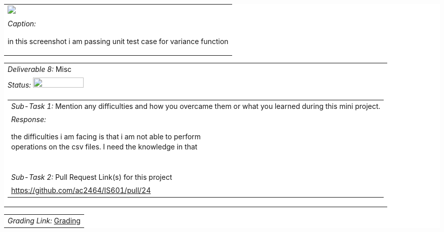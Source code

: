 <tr><td><table><tr><td><img width="768px" src="https://user-images.githubusercontent.com/98499234/161402395-43865c8f-51b0-4b3c-b9e0-bc454f366029.png"/></td></tr>
<tr><td> <em>Caption:</em> <p>in this screenshot i am passing unit test case for variance function<br></p>
</td></tr>
</table></td></tr>
</table></td></tr>
<table><tr><td> <em>Deliverable 8: </em> Misc </td></tr><tr><td><em>Status: </em> <img width="100" height="20" src="https://via.placeholder.com/400x120/009955/fff?text=Complete"></td></tr>
<tr><td><table><tr><td> <em>Sub-Task 1: </em> Mention any difficulties and how you overcame them or what you learned during this mini project.</td></tr>
<tr><td> <em>Response:</em> <p>the difficulties i am facing is that i am not able to perform<br>operations on the csv files. I need the knowledge in that <br></p><br></td></tr>
<tr><td> <em>Sub-Task 2: </em> Pull Request Link(s) for this project</td></tr>
<tr><td> <a rel="noreferrer noopener" target="_blank" href="https://github.com/ac2464/IS601/pull/24">https://github.com/ac2464/IS601/pull/24</a> </td></tr>
</table></td></tr>
<table><tr><td><em>Grading Link: </em><a rel="noreferrer noopener" href="https://learn.ethereallab.app/homework/IS601-004-S22/mini-project-2_advanced-calculator/grade/ac2464" target="_blank">Grading</a></td></tr></table>

